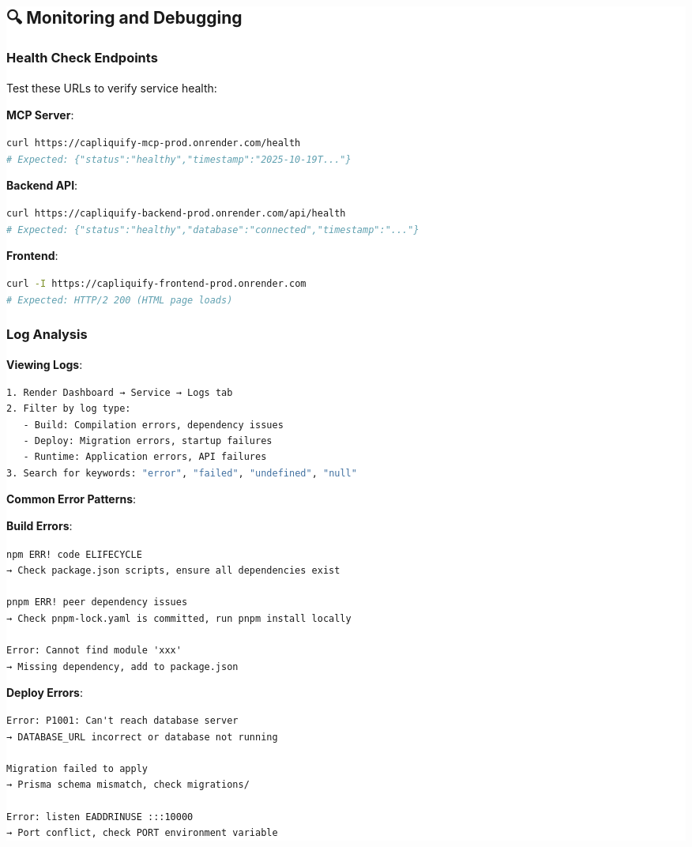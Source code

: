 
## 🔍 Monitoring and Debugging

### Health Check Endpoints

Test these URLs to verify service health:

**MCP Server**:
```bash
curl https://capliquify-mcp-prod.onrender.com/health
# Expected: {"status":"healthy","timestamp":"2025-10-19T..."}
```

**Backend API**:
```bash
curl https://capliquify-backend-prod.onrender.com/api/health
# Expected: {"status":"healthy","database":"connected","timestamp":"..."}
```

**Frontend**:
```bash
curl -I https://capliquify-frontend-prod.onrender.com
# Expected: HTTP/2 200 (HTML page loads)
```

### Log Analysis

**Viewing Logs**:
```bash
1. Render Dashboard → Service → Logs tab
2. Filter by log type:
   - Build: Compilation errors, dependency issues
   - Deploy: Migration errors, startup failures
   - Runtime: Application errors, API failures
3. Search for keywords: "error", "failed", "undefined", "null"
```

**Common Error Patterns**:

**Build Errors**:
```
npm ERR! code ELIFECYCLE
→ Check package.json scripts, ensure all dependencies exist

pnpm ERR! peer dependency issues
→ Check pnpm-lock.yaml is committed, run pnpm install locally

Error: Cannot find module 'xxx'
→ Missing dependency, add to package.json
```

**Deploy Errors**:
```
Error: P1001: Can't reach database server
→ DATABASE_URL incorrect or database not running

Migration failed to apply
→ Prisma schema mismatch, check migrations/

Error: listen EADDRINUSE :::10000
→ Port conflict, check PORT environment variable
```
